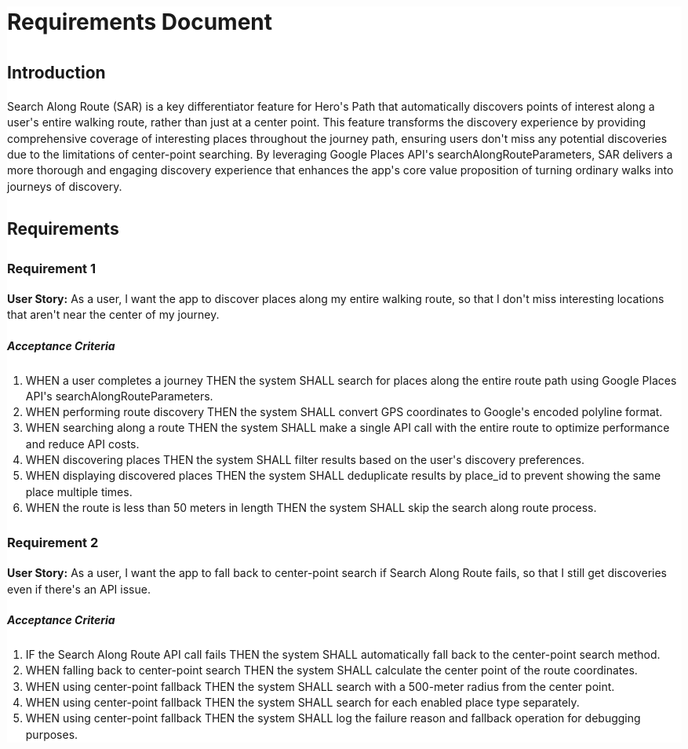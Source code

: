 # Requirements Document

## Introduction

Search Along Route (SAR) is a key differentiator feature for Hero's Path that automatically discovers points of interest along a user's entire walking route, rather than just at a center point. This feature transforms the discovery experience by providing comprehensive coverage of interesting places throughout the journey path, ensuring users don't miss any potential discoveries due to the limitations of center-point searching. By leveraging Google Places API's searchAlongRouteParameters, SAR delivers a more thorough and engaging discovery experience that enhances the app's core value proposition of turning ordinary walks into journeys of discovery.

## Requirements

### Requirement 1

**User Story:** As a user, I want the app to discover places along my entire walking route, so that I don't miss interesting locations that aren't near the center of my journey.

##### Acceptance Criteria

1. WHEN a user completes a journey THEN the system SHALL search for places along the entire route path using Google Places API's searchAlongRouteParameters.
2. WHEN performing route discovery THEN the system SHALL convert GPS coordinates to Google's encoded polyline format.
3. WHEN searching along a route THEN the system SHALL make a single API call with the entire route to optimize performance and reduce API costs.
4. WHEN discovering places THEN the system SHALL filter results based on the user's discovery preferences.
5. WHEN displaying discovered places THEN the system SHALL deduplicate results by place_id to prevent showing the same place multiple times.
6. WHEN the route is less than 50 meters in length THEN the system SHALL skip the search along route process.

### Requirement 2

**User Story:** As a user, I want the app to fall back to center-point search if Search Along Route fails, so that I still get discoveries even if there's an API issue.

##### Acceptance Criteria

1. IF the Search Along Route API call fails THEN the system SHALL automatically fall back to the center-point search method.
2. WHEN falling back to center-point search THEN the system SHALL calculate the center point of the route coordinates.
3. WHEN using center-point fallback THEN the system SHALL search with a 500-meter radius from the center point.
4. WHEN using center-point fallback THEN the system SHALL search for each enabled place type separately.
5. WHEN using center-point fallback THEN the system SHALL log the failure reason and fallback operation for debugging purposes.
